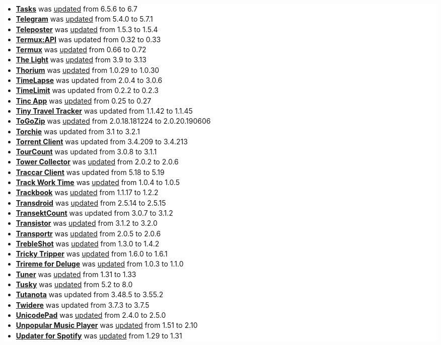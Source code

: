 * **[Tasks](https://f-droid.org/app/org.tasks)** was [updated](https://github.com/tasks/tasks/blob/HEAD/CHANGELOG.md) from 6.5.6 to 6.7
* **[Telegram](https://f-droid.org/app/org.telegram.messenger)** was [updated](https://github.com/Telegram-FOSS-Team/Telegram-FOSS/blob/HEAD/Changelog.md) from 5.4.0 to 5.7.1
* **[Teleposter](https://f-droid.org/app/telegra.ph)** was [updated](https://github.com/jlelse/teleposter/releases) from 1.5.3 to 1.5.4
* **[Termux:API](https://f-droid.org/app/com.termux.api)** was updated from 0.32 to 0.33
* **[Termux](https://f-droid.org/app/com.termux)** was [updated](https://github.com/termux/termux-app/releases) from 0.66 to 0.72
* **[The Light](https://f-droid.org/app/org.hlwd.bible)** was [updated](https://gitlab.com/hotlittlewhitedog/BibleMultiTheLight/blob/HEAD/CHANGELOG) from 3.9 to 3.13
* **[Thorium](https://f-droid.org/app/net.schueller.peertube)** was [updated](https://raw.githubusercontent.com/sschueller/peertube-android/HEAD/CHANGELOG.md) from 1.0.29 to 1.0.30
* **[TimeLapse](https://f-droid.org/app/com.thibaudperso.sonycamera)** was updated from 2.0.4 to 3.0.6
* **[TimeLimit](https://f-droid.org/app/io.timelimit.android.open)** was updated from 0.2.2 to 0.2.3
* **[Tinc App](https://f-droid.org/app/org.pacien.tincapp)** was [updated](https://github.com/pacien/tincapp/blob/HEAD/changelog.md) from 0.25 to 0.27
* **[Tiny Travel Tracker](https://f-droid.org/app/com.rareventure.gps2)** was updated from 1.1.42 to 1.1.45
* **[ToGoZip](https://f-droid.org/app/de.k3b.android.toGoZip)** was [updated](https://github.com/k3b/toGoZip/wiki/History) from 2.0.18.181224 to 2.0.20.190606
* **[Torchie](https://f-droid.org/app/in.blogspot.anselmbros.torchie)** was updated from 3.1 to 3.2.1
* **[Torrent Client](https://f-droid.org/app/com.github.axet.torrentclient)** was updated from 3.4.209 to 3.4.213
* **[TourCount](https://f-droid.org/app/com.wmstein.tourcount)** was updated from 3.0.8 to 3.1.1
* **[Tower Collector](https://f-droid.org/app/info.zamojski.soft.towercollector)** was [updated](https://github.com/zamojski/TowerCollector/releases) from 2.0.2 to 2.0.6
* **[Traccar Client](https://f-droid.org/app/org.traccar.client)** was updated from 5.18 to 5.19
* **[Track Work Time](https://f-droid.org/app/org.zephyrsoft.trackworktime)** was [updated](https://zephyrsoft.org/trackworktime/history) from 1.0.4 to 1.0.5
* **[Trackbook](https://f-droid.org/app/org.y20k.trackbook)** was [updated](https://github.com/y20k/trackbook/releases) from 1.1.17 to 1.2.2
* **[Transdroid](https://f-droid.org/app/org.transdroid.full)** was [updated](https://github.com/erickok/transdroid/releases) from 2.5.14 to 2.5.15
* **[TransektCount](https://f-droid.org/app/com.wmstein.transektcount)** was updated from 3.0.7 to 3.1.2
* **[Transistor](https://f-droid.org/app/org.y20k.transistor)** was [updated](https://github.com/y20k/transistor/releases) from 3.1.2 to 3.2.0
* **[Transportr](https://f-droid.org/app/de.grobox.liberario)** was [updated](https://github.com/grote/Transportr/releases) from 2.0.5 to 2.0.6
* **[TrebleShot](https://f-droid.org/app/com.genonbeta.TrebleShot)** was [updated](https://github.com/genonbeta/TrebleShot/releases) from 1.3.0 to 1.4.2
* **[Tricky Tripper](https://f-droid.org/app/de.koelle.christian.trickytripper)** was [updated](https://github.com/koelleChristian/trickytripper/blob/HEAD/app/src/main/res/raw/changelog.txt) from 1.6.0 to 1.6.1
* **[Trireme for Deluge](https://f-droid.org/app/org.deluge.trireme)** was [updated](https://github.com/teal77/trireme/releases) from 1.0.3 to 1.1.0
* **[Tuner](https://f-droid.org/app/org.billthefarmer.tuner)** was [updated](https://github.com/billthefarmer/tuner/releases) from 1.31 to 1.33
* **[Tusky](https://f-droid.org/app/com.keylesspalace.tusky)** was [updated](https://github.com/tuskyapp/Tusky/releases) from 5.2 to 8.0
* **[Tutanota](https://f-droid.org/app/de.tutao.tutanota)** was updated from 3.48.5 to 3.55.2
* **[Twidere](https://f-droid.org/app/org.mariotaku.twidere)** was updated from 3.7.3 to 3.7.5
* **[UnicodePad](https://f-droid.org/app/jp.ddo.hotmist.unicodepad)** was [updated](https://github.com/Ryosuke839/UnicodePad/releases) from 2.4.0 to 2.5.0
* **[Unpopular Music Player](https://f-droid.org/app/de.kromke.andreas.unpopmusicplayerfree)** was [updated](https://gitlab.com/AndreasK/unpopular-music-player/blob/HEAD/app/src/main/assets/version-history.txt) from 1.51 to 2.10
* **[Updater for Spotify](https://f-droid.org/app/ru.ra66it.updaterforspotify)** was [updated](https://github.com/2Ra66it/updater-for-spotify/releases) from 1.29 to 1.31